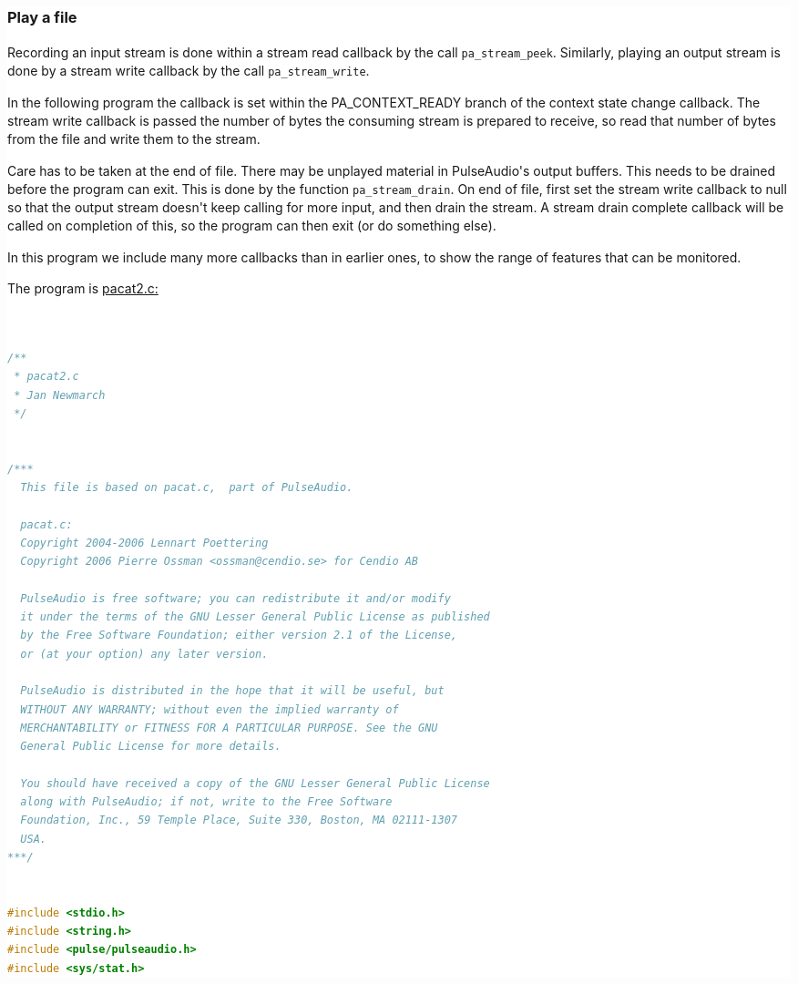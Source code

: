 ###  Play a file 


Recording  an input stream is done within a stream read callback by the
      call `pa_stream_peek`.
      Similarly, playing an output stream is done by a stream write callback
      by the call `pa_stream_write`.


In the following program
      the callback is set within the PA_CONTEXT_READY branch of the context
      state change callback. The stream write callback is passed the number
      of bytes the consuming stream is prepared to receive, so read that number
      of bytes from the file and write them to the stream.


Care has to be taken at the end of file. There may be unplayed material in
      PulseAudio's output buffers. This needs to be drained before the program
      can exit. This is done by the function `pa_stream_drain`.
      On end of file, first set the stream write callback to null so that the
      output stream doesn't keep calling for more input, and then drain the stream.
      A stream drain complete callback will be called on completion of this, so the
      program can then exit (or do something else).


In this program we include many more callbacks than in earlier ones, to show
      the range of features that can be monitored.


The program is [pacat2.c:](pacat2.c) 

```cpp

      
/**
 * pacat2.c 
 * Jan Newmarch
 */


/***
  This file is based on pacat.c,  part of PulseAudio.

  pacat.c:
  Copyright 2004-2006 Lennart Poettering
  Copyright 2006 Pierre Ossman <ossman@cendio.se> for Cendio AB

  PulseAudio is free software; you can redistribute it and/or modify
  it under the terms of the GNU Lesser General Public License as published
  by the Free Software Foundation; either version 2.1 of the License,
  or (at your option) any later version.

  PulseAudio is distributed in the hope that it will be useful, but
  WITHOUT ANY WARRANTY; without even the implied warranty of
  MERCHANTABILITY or FITNESS FOR A PARTICULAR PURPOSE. See the GNU
  General Public License for more details.

  You should have received a copy of the GNU Lesser General Public License
  along with PulseAudio; if not, write to the Free Software
  Foundation, Inc., 59 Temple Place, Suite 330, Boston, MA 02111-1307
  USA.
***/


#include <stdio.h>
#include <string.h>
#include <pulse/pulseaudio.h>
#include <sys/stat.h>
```